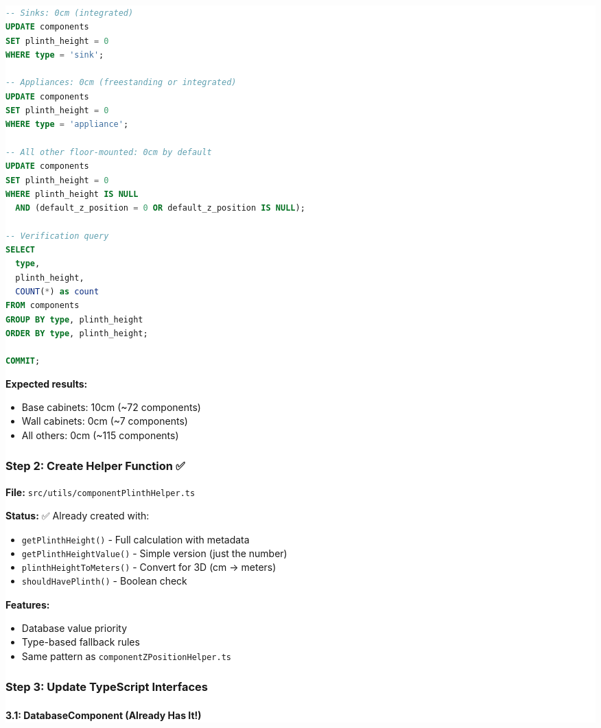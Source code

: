 ```sql
-- Sinks: 0cm (integrated)
UPDATE components
SET plinth_height = 0
WHERE type = 'sink';

-- Appliances: 0cm (freestanding or integrated)
UPDATE components
SET plinth_height = 0
WHERE type = 'appliance';

-- All other floor-mounted: 0cm by default
UPDATE components
SET plinth_height = 0
WHERE plinth_height IS NULL
  AND (default_z_position = 0 OR default_z_position IS NULL);

-- Verification query
SELECT
  type,
  plinth_height,
  COUNT(*) as count
FROM components
GROUP BY type, plinth_height
ORDER BY type, plinth_height;

COMMIT;
```

**Expected results:**
- Base cabinets: 10cm (~72 components)
- Wall cabinets: 0cm (~7 components)
- All others: 0cm (~115 components)

### Step 2: Create Helper Function ✅

**File:** `src/utils/componentPlinthHelper.ts`

**Status:** ✅ Already created with:
- `getPlinthHeight()` - Full calculation with metadata
- `getPlinthHeightValue()` - Simple version (just the number)
- `plinthHeightToMeters()` - Convert for 3D (cm → meters)
- `shouldHavePlinth()` - Boolean check

**Features:**
- Database value priority
- Type-based fallback rules
- Same pattern as `componentZPositionHelper.ts`

### Step 3: Update TypeScript Interfaces

#### 3.1: DatabaseComponent (Already Has It!)
